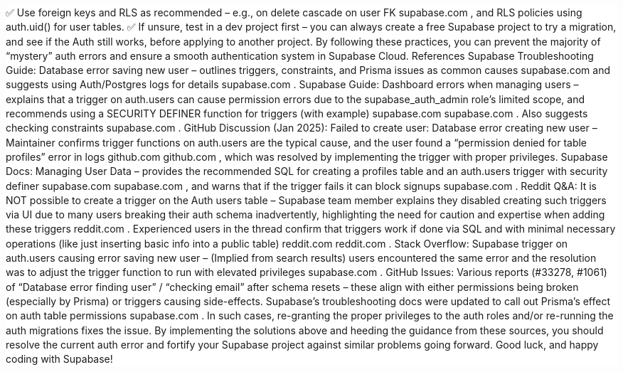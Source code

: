 ✅ Use foreign keys and RLS as recommended – e.g., on delete cascade on user FK
supabase.com
, and RLS policies using auth.uid() for user tables.
✅ If unsure, test in a dev project first – you can always create a free Supabase project to try a migration, and see if the Auth still works, before applying to another project.
By following these practices, you can prevent the majority of “mystery” auth errors and ensure a smooth authentication system in Supabase Cloud.
References
Supabase Troubleshooting Guide: Database error saving new user – outlines triggers, constraints, and Prisma issues as common causes
supabase.com
 and suggests using Auth/Postgres logs for details
supabase.com
.
Supabase Guide: Dashboard errors when managing users – explains that a trigger on auth.users can cause permission errors due to the supabase_auth_admin role’s limited scope, and recommends using a SECURITY DEFINER function for triggers (with example)
supabase.com
supabase.com
. Also suggests checking constraints
supabase.com
.
GitHub Discussion (Jan 2025): Failed to create user: Database error creating new user – Maintainer confirms trigger functions on auth.users are the typical cause, and the user found a “permission denied for table profiles” error in logs
github.com
github.com
, which was resolved by implementing the trigger with proper privileges.
Supabase Docs: Managing User Data – provides the recommended SQL for creating a profiles table and an auth.users trigger with security definer
supabase.com
supabase.com
, and warns that if the trigger fails it can block signups
supabase.com
.
Reddit Q&A: It is NOT possible to create a trigger on the Auth users table – Supabase team member explains they disabled creating such triggers via UI due to many users breaking their auth schema inadvertently, highlighting the need for caution and expertise when adding these triggers
reddit.com
. Experienced users in the thread confirm that triggers work if done via SQL and with minimal necessary operations (like just inserting basic info into a public table)
reddit.com
reddit.com
.
Stack Overflow: Supabase trigger on auth.users causing error saving new user – (Implied from search results) users encountered the same error and the resolution was to adjust the trigger function to run with elevated privileges
supabase.com
.
GitHub Issues: Various reports (#33278, #1061) of “Database error finding user” / “checking email” after schema resets – these align with either permissions being broken (especially by Prisma) or triggers causing side-effects. Supabase’s troubleshooting docs were updated to call out Prisma’s effect on auth table permissions
supabase.com
. In such cases, re-granting the proper privileges to the auth roles and/or re-running the auth migrations fixes the issue.
By implementing the solutions above and heeding the guidance from these sources, you should resolve the current auth error and fortify your Supabase project against similar problems going forward. Good luck, and happy coding with Supabase!